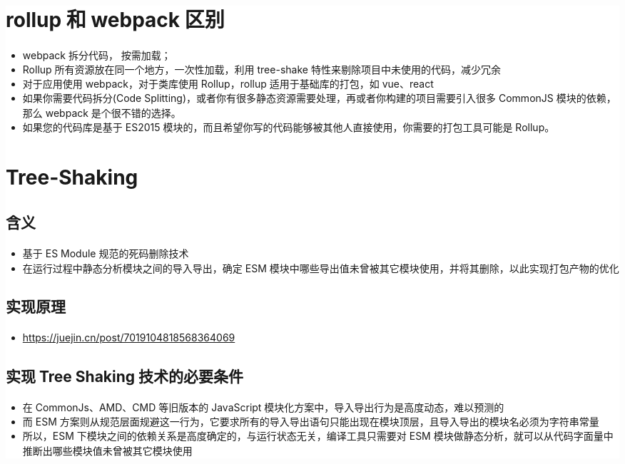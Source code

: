 # rollup 和 webpack 区别

- webpack 拆分代码， 按需加载；
- Rollup 所有资源放在同一个地方，一次性加载，利用 tree-shake 特性来剔除项目中未使用的代码，减少冗余
- 对于应用使用 webpack，对于类库使用 Rollup，rollup 适用于基础库的打包，如 vue、react
- 如果你需要代码拆分(Code Splitting)，或者你有很多静态资源需要处理，再或者你构建的项目需要引入很多 CommonJS 模块的依赖，那么 webpack 是个很不错的选择。
- 如果您的代码库是基于 ES2015 模块的，而且希望你写的代码能够被其他人直接使用，你需要的打包工具可能是 Rollup。

# Tree-Shaking

## 含义

- 基于 ES Module 规范的死码删除技术
- 在运行过程中静态分析模块之间的导入导出，确定 ESM 模块中哪些导出值未曾被其它模块使用，并将其删除，以此实现打包产物的优化

## 实现原理

- https://juejin.cn/post/7019104818568364069

## 实现 Tree Shaking 技术的必要条件

- 在 CommonJs、AMD、CMD 等旧版本的 JavaScript 模块化方案中，导入导出行为是高度动态，难以预测的
- 而 ESM 方案则从规范层面规避这一行为，它要求所有的导入导出语句只能出现在模块顶层，且导入导出的模块名必须为字符串常量
- 所以，ESM 下模块之间的依赖关系是高度确定的，与运行状态无关，编译工具只需要对 ESM 模块做静态分析，就可以从代码字面量中推断出哪些模块值未曾被其它模块使用
